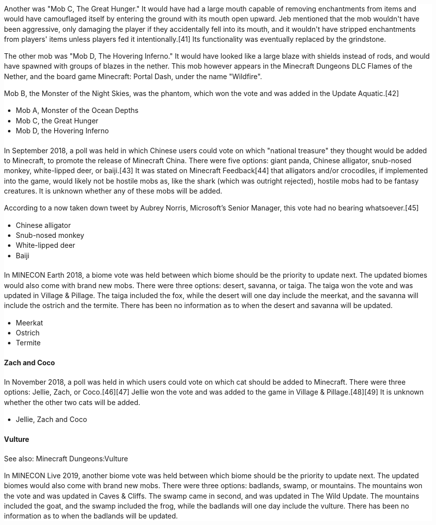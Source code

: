 Another was "Mob C, The Great Hunger." It would have had a large mouth capable of removing enchantments from items and would have camouflaged itself by entering the ground with its mouth open upward. Jeb mentioned that the mob wouldn't have been aggressive, only damaging the player if they accidentally fell into its mouth, and it wouldn't have stripped enchantments from players' items unless players fed it intentionally.[41] Its functionality was eventually replaced by the grindstone.

The other mob was "Mob D, The Hovering Inferno." It would have looked like a large blaze with shields instead of rods, and would have spawned with groups of blazes in the nether. This mob however appears in the Minecraft Dungeons DLC Flames of the Nether, and the board game Minecraft: Portal Dash, under the name "Wildfire".

Mob B, the Monster of the Night Skies, was the phantom, which won the vote and was added in the Update Aquatic.[42]

- Mob A, Monster of the Ocean Depths
- Mob C, the Great Hunger
- Mob D, the Hovering Inferno

#### 
In September 2018, a poll was held in which Chinese users could vote on which "national treasure" they thought would be added to Minecraft, to promote the release of Minecraft China. There were five options: giant panda, Chinese alligator, snub-nosed monkey, white-lipped deer, or baiji.[43] It was stated on Minecraft Feedback[44] that alligators and/or crocodiles, if implemented into the game, would likely not be hostile mobs as, like the shark (which was outright rejected), hostile mobs had to be fantasy creatures. It is unknown whether any of these mobs will be added.

According to a now taken down tweet by Aubrey Norris, Microsoft’s Senior Manager, this vote had no bearing whatsoever.[45]

- Chinese alligator
- Snub-nosed monkey
- White-lipped deer
- Baiji

#### 
In MINECON Earth 2018, a biome vote was held between which biome should be the priority to update next. The updated biomes would also come with brand new mobs. There were three options: desert, savanna, or taiga. The taiga won the vote and was updated in Village & Pillage. The taiga included the fox, while the desert will one day include the meerkat, and the savanna will include the ostrich and the termite. There has been no information as to when the desert and savanna will be updated.

- Meerkat
- Ostrich
- Termite

#### Zach and Coco
In November 2018, a poll was held in which users could vote on which cat should be added to Minecraft. There were three options: Jellie, Zach, or Coco.[46][47] Jellie won the vote and was added to the game in Village & Pillage.[48][49] It is unknown whether the other two cats will be added.

- Jellie, Zach and Coco

#### Vulture
See also: Minecraft Dungeons:Vulture

In MINECON Live 2019, another biome vote was held between which biome should be the priority to update next. The updated biomes would also come with brand new mobs. There were three options: badlands, swamp, or mountains. The mountains won the vote and was updated in Caves & Cliffs. The swamp came in second, and was updated in The Wild Update. The mountains included the goat, and the swamp included the frog, while the badlands will one day include the vulture. There has been no information as to when the badlands will be updated.
